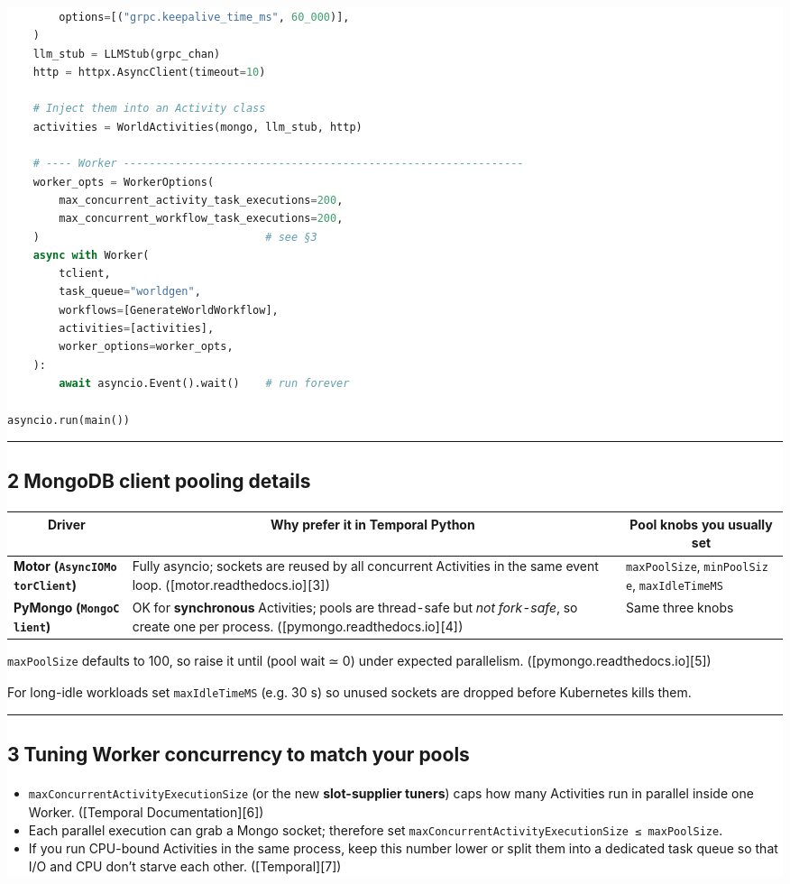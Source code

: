 ```python
        options=[("grpc.keepalive_time_ms", 60_000)],
    )
    llm_stub = LLMStub(grpc_chan)
    http = httpx.AsyncClient(timeout=10)

    # Inject them into an Activity class
    activities = WorldActivities(mongo, llm_stub, http)

    # ---- Worker --------------------------------------------------------------
    worker_opts = WorkerOptions(
        max_concurrent_activity_task_executions=200,
        max_concurrent_workflow_task_executions=200,
    )                                   # see §3
    async with Worker(
        tclient,
        task_queue="worldgen",
        workflows=[GenerateWorldWorkflow],
        activities=[activities],
        worker_options=worker_opts,
    ):
        await asyncio.Event().wait()    # run forever

asyncio.run(main())
```

---

## 2  MongoDB client pooling details

| Driver                           | Why prefer it in Temporal Python                                                                                                       | Pool knobs you usually set                    |
| -------------------------------- | -------------------------------------------------------------------------------------------------------------------------------------- | --------------------------------------------- |
| **Motor (`AsyncIOMotorClient`)** | Fully asyncio; sockets are reused by all concurrent Activities in the same event loop. ([motor.readthedocs.io][3])                     | `maxPoolSize`, `minPoolSize`, `maxIdleTimeMS` |
| **PyMongo (`MongoClient`)**      | OK for **synchronous** Activities; pools are thread-safe but *not fork-safe*, so create one per process. ([pymongo.readthedocs.io][4]) | Same three knobs                              |

`maxPoolSize` defaults to 100, so raise it until (pool wait ≃ 0) under expected parallelism. ([pymongo.readthedocs.io][5])

For long-idle workloads set `maxIdleTimeMS` (e.g. 30 s) so unused sockets are dropped before Kubernetes kills them.

---

## 3  Tuning Worker concurrency to match your pools

* `maxConcurrentActivityExecutionSize` (or the new **slot-supplier tuners**) caps how many Activities run in parallel inside one Worker. ([Temporal Documentation][6])
* Each parallel execution can grab a Mongo socket; therefore set
  `maxConcurrentActivityExecutionSize ≤ maxPoolSize`.
* If you run CPU-bound Activities in the same process, keep this number lower or split them into a dedicated task queue so that I/O and CPU don’t starve each other. ([Temporal][7])


[^1]: https://docs.temporal.io/develop/python
[^2]: https://docs.temporal.io/develop/worker-performance
[^3]: https://community.temporal.io/t/running-out-of-db-connections/4014
[^4]: https://www.linkedin.com/posts/temporal-technologies_building-invincible-applications-with-temporal-activity-7290760725369630721-Zxod
[^5]: https://temporal.io/blog/python-sdk-diving-into-workers-and-workflows
[^6]: https://docs.temporal.io/develop/python/temporal-clients
[^7]: https://community.temporal.io/t/sharing-resources-e-g-db-connection-for-activities-in-java/966
[^8]: http://athiemann.net/2023/01/16/temporal.html
[^9]: https://github.com/temporalio/sdk-python
[^10]: https://temporal.io/blog/resource-based-auto-tuning-for-workers
[^11]: https://docs.temporal.io/develop/python/core-application
[^12]: https://community.temporal.io/t/accessing-temporal-client-from-within-activity/12941
[^13]: https://community.temporal.io/t/passing-db-connection-objects-to-activities/5925
[^14]: https://learn.temporal.io/getting_started/python/
[^15]: https://docs.temporal.io/develop/python/python-sdk-sandbox
[^16]: https://community.temporal.io/t/unable-to-create-database-connections-from-workflow/16491
[^17]: https://python.temporal.io
[^18]: https://python.temporal.io/temporalio.worker._worker.html
[^19]: https://learn.temporal.io/getting_started/python/hello_world_in_python/
[^20]: https://stackoverflow.com/questions/76484558/how-to-write-a-temporal-worker-interceptor-class-in-temporal-python-sdk
[^21]: https://temporal.io/blog/python-sdk-your-first-application
[^22]: https://python.temporal.io/temporalio.client.Client.html
[^23]: https://python-oracledb.readthedocs.io/en/latest/user_guide/connection_handling.html
[^24]: https://github.com/rq/rq/issues/720
[^25]: https://support.safe.com/hc/en-us/articles/25407698305037-Sharing-Database-and-Web-Connections-in-FME-Form
[^26]: https://learn.temporal.io/tutorials/python/background-check/project-setup/
[^27]: https://community.temporal.io/t/invoking-coroutine-in-activity-python-sdk/1127
[^28]: https://python.temporal.io/temporalio.testing.ActivityEnvironment.html
[^29]: https://docs.temporal.io/develop/python/python-sdk-sync-vs-async
[^30]: https://python.temporal.io/temporalio.workflow.html
[^31]: https://onepointzero.app/workflows-in-python-using-temporal/
[^32]: https://pypi.org/project/temporalio/0.1a1/
[1]: https://community.temporal.io/t/sharing-resources-e-g-db-connection-for-activities-in-java/966?utm_source=chatgpt.com "Sharing Resources (e.g. DB connection) for Activities in Java"
[2]: https://docs.temporal.io/develop/python/python-sdk-sync-vs-async "Temporal Python SDK synchronous vs. asynchronous Activity implementations | Temporal Platform Documentation"
[3]: https://motor.readthedocs.io/en/1.2.5/api-asyncio/asyncio_motor_client.html "AsyncIOMotorClient – Connection to MongoDB — Motor 1.2.5 documentation"
[4]: https://pymongo.readthedocs.io/en/stable/faq.html "Frequently Asked Questions - PyMongo 4.13.0 documentation"
[5]: https://pymongo.readthedocs.io/en/stable/faq.html?utm_source=chatgpt.com "Frequently Asked Questions - PyMongo 4.13.0 documentation"
[6]: https://docs.temporal.io/develop/worker-performance "Worker performance | Temporal Platform Documentation"
[7]: https://community.temporal.io/t/trigger-workflow-with-concurrent-activities-using-threadpoolexecutor/10751?utm_source=chatgpt.com "Trigger workflow with concurrent activities using ThreadPoolExecutor"
[8]: https://grpc.io/docs/guides/performance/ "Performance Best Practices | gRPC"
[9]: https://community.temporal.io/t/clarification-combination-max-concurrent-activities-and-start-to-close-timeout/13274?utm_source=chatgpt.com "combination max_concurrent_activities and start_to_close_timeout ..."
[10]: https://community.temporal.io/t/confusion-regarding-max-concurrent-execution-size-for-activity-and-workflow/16597?utm_source=chatgpt.com "Confusion regarding max concurrent execution size for activity and ..."
